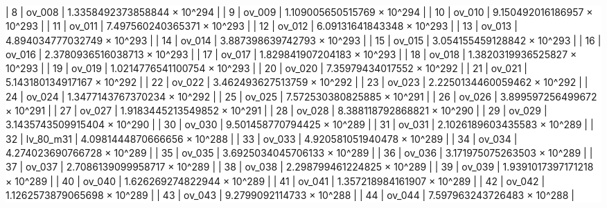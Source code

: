 | 8 | ov_008 | 1.3358492373858844 × 10^294 |
| 9 | ov_009 | 1.109005650515769 × 10^294 |
| 10 | ov_010 | 9.150492016186957 × 10^293 |
| 11 | ov_011 | 7.497560240365371 × 10^293 |
| 12 | ov_012 | 6.09131641843348 × 10^293 |
| 13 | ov_013 | 4.894034777032749 × 10^293 |
| 14 | ov_014 | 3.887398639742793 × 10^293 |
| 15 | ov_015 | 3.054155459128842 × 10^293 |
| 16 | ov_016 | 2.3780936516038713 × 10^293 |
| 17 | ov_017 | 1.829841907204183 × 10^293 |
| 18 | ov_018 | 1.3820319936525827 × 10^293 |
| 19 | ov_019 | 1.0214776541100754 × 10^293 |
| 20 | ov_020 | 7.35979434017552 × 10^292 |
| 21 | ov_021 | 5.143180134917167 × 10^292 |
| 22 | ov_022 | 3.462493627513759 × 10^292 |
| 23 | ov_023 | 2.2250134460059462 × 10^292 |
| 24 | ov_024 | 1.3477143767370234 × 10^292 |
| 25 | ov_025 | 7.572530380825885 × 10^291 |
| 26 | ov_026 | 3.899597256499672 × 10^291 |
| 27 | ov_027 | 1.9183445213549852 × 10^291 |
| 28 | ov_028 | 8.388118792868821 × 10^290 |
| 29 | ov_029 | 3.1435743509915404 × 10^290 |
| 30 | ov_030 | 9.501458770794425 × 10^289 |
| 31 | ov_031 | 2.1026189603435583 × 10^289 |
| 32 | lv_80_m31 | 4.0981444870666656 × 10^288 |
| 33 | ov_033 | 4.920581051940478 × 10^289 |
| 34 | ov_034 | 4.274023690766728 × 10^289 |
| 35 | ov_035 | 3.6925034045706133 × 10^289 |
| 36 | ov_036 | 3.171975075263503 × 10^289 |
| 37 | ov_037 | 2.7086139099958717 × 10^289 |
| 38 | ov_038 | 2.298799461224825 × 10^289 |
| 39 | ov_039 | 1.9391017397171218 × 10^289 |
| 40 | ov_040 | 1.626269274822944 × 10^289 |
| 41 | ov_041 | 1.357218984161907 × 10^289 |
| 42 | ov_042 | 1.1262573879065698 × 10^289 |
| 43 | ov_043 | 9.2799092114733 × 10^288 |
| 44 | ov_044 | 7.597963243726483 × 10^288 |